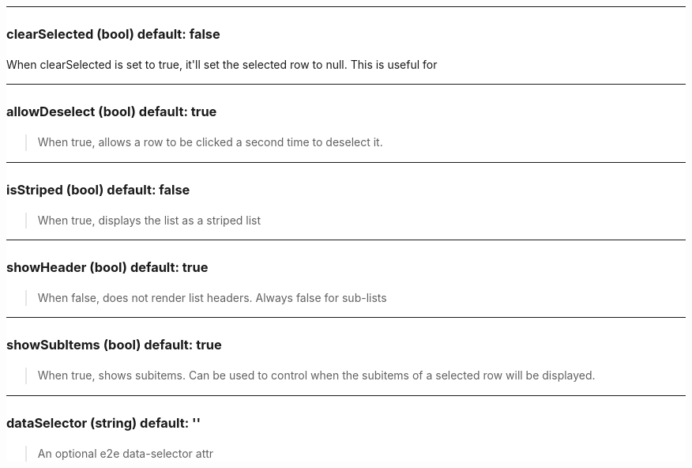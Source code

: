 ----
### clearSelected (bool) default: false

When clearSelected is set to true, it'll set the selected row to null. This is useful for 

----
### allowDeselect (bool) default: true

> When true, allows a row to be clicked a second time to deselect it.

----
### isStriped (bool) default: false

> When true, displays the list as a striped list

----
### showHeader (bool) default: true

> When false, does not render list headers. Always false for sub-lists

----
### showSubItems (bool) default: true

> When true, shows subitems. Can be used to control when the subitems of a selected row will be displayed.

----
### dataSelector (string) default: ''

> An optional e2e data-selector attr
